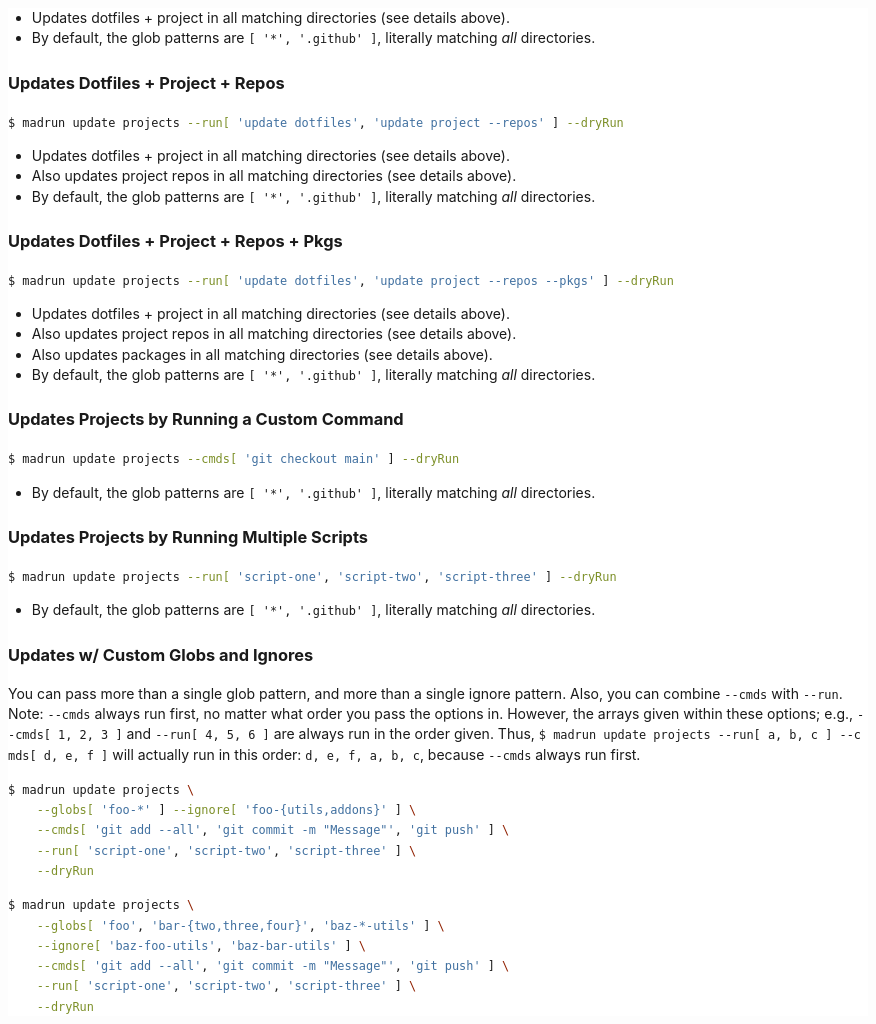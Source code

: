 -   Updates dotfiles + project in all matching directories (see details above).
-   By default, the glob patterns are `[ '*', '.github' ]`, literally matching _all_ directories.

### Updates Dotfiles + Project + Repos

```bash
$ madrun update projects --run[ 'update dotfiles', 'update project --repos' ] --dryRun
```

-   Updates dotfiles + project in all matching directories (see details above).
-   Also updates project repos in all matching directories (see details above).
-   By default, the glob patterns are `[ '*', '.github' ]`, literally matching _all_ directories.

### Updates Dotfiles + Project + Repos + Pkgs

```bash
$ madrun update projects --run[ 'update dotfiles', 'update project --repos --pkgs' ] --dryRun
```

-   Updates dotfiles + project in all matching directories (see details above).
-   Also updates project repos in all matching directories (see details above).
-   Also updates packages in all matching directories (see details above).
-   By default, the glob patterns are `[ '*', '.github' ]`, literally matching _all_ directories.

### Updates Projects by Running a Custom Command

```bash
$ madrun update projects --cmds[ 'git checkout main' ] --dryRun
```

-   By default, the glob patterns are `[ '*', '.github' ]`, literally matching _all_ directories.

### Updates Projects by Running Multiple Scripts

```bash
$ madrun update projects --run[ 'script-one', 'script-two', 'script-three' ] --dryRun
```

-   By default, the glob patterns are `[ '*', '.github' ]`, literally matching _all_ directories.

### Updates w/ Custom Globs and Ignores

You can pass more than a single glob pattern, and more than a single ignore pattern. Also, you can combine `--cmds` with `--run`. Note: `--cmds` always run first, no matter what order you pass the options in. However, the arrays given within these options; e.g., `--cmds[ 1, 2, 3 ]` and `--run[ 4, 5, 6 ]` are always run in the order given. Thus, `$ madrun update projects --run[ a, b, c ] --cmds[ d, e, f ]` will actually run in this order: `d, e, f, a, b, c`, because `--cmds` always run first.

```bash
$ madrun update projects \
	--globs[ 'foo-*' ] --ignore[ 'foo-{utils,addons}' ] \
	--cmds[ 'git add --all', 'git commit -m "Message"', 'git push' ] \
	--run[ 'script-one', 'script-two', 'script-three' ] \
	--dryRun
```

```bash
$ madrun update projects \
	--globs[ 'foo', 'bar-{two,three,four}', 'baz-*-utils' ] \
	--ignore[ 'baz-foo-utils', 'baz-bar-utils' ] \
	--cmds[ 'git add --all', 'git commit -m "Message"', 'git push' ] \
	--run[ 'script-one', 'script-two', 'script-three' ] \
	--dryRun
```
